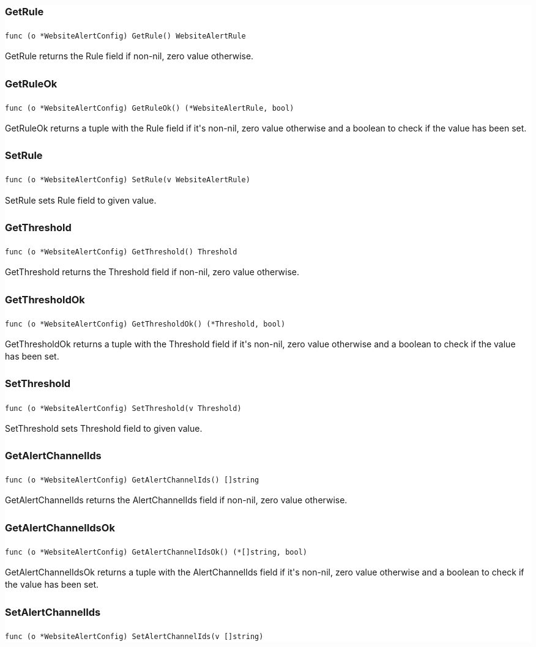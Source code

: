 ### GetRule

`func (o *WebsiteAlertConfig) GetRule() WebsiteAlertRule`

GetRule returns the Rule field if non-nil, zero value otherwise.

### GetRuleOk

`func (o *WebsiteAlertConfig) GetRuleOk() (*WebsiteAlertRule, bool)`

GetRuleOk returns a tuple with the Rule field if it's non-nil, zero value otherwise
and a boolean to check if the value has been set.

### SetRule

`func (o *WebsiteAlertConfig) SetRule(v WebsiteAlertRule)`

SetRule sets Rule field to given value.


### GetThreshold

`func (o *WebsiteAlertConfig) GetThreshold() Threshold`

GetThreshold returns the Threshold field if non-nil, zero value otherwise.

### GetThresholdOk

`func (o *WebsiteAlertConfig) GetThresholdOk() (*Threshold, bool)`

GetThresholdOk returns a tuple with the Threshold field if it's non-nil, zero value otherwise
and a boolean to check if the value has been set.

### SetThreshold

`func (o *WebsiteAlertConfig) SetThreshold(v Threshold)`

SetThreshold sets Threshold field to given value.


### GetAlertChannelIds

`func (o *WebsiteAlertConfig) GetAlertChannelIds() []string`

GetAlertChannelIds returns the AlertChannelIds field if non-nil, zero value otherwise.

### GetAlertChannelIdsOk

`func (o *WebsiteAlertConfig) GetAlertChannelIdsOk() (*[]string, bool)`

GetAlertChannelIdsOk returns a tuple with the AlertChannelIds field if it's non-nil, zero value otherwise
and a boolean to check if the value has been set.

### SetAlertChannelIds

`func (o *WebsiteAlertConfig) SetAlertChannelIds(v []string)`

